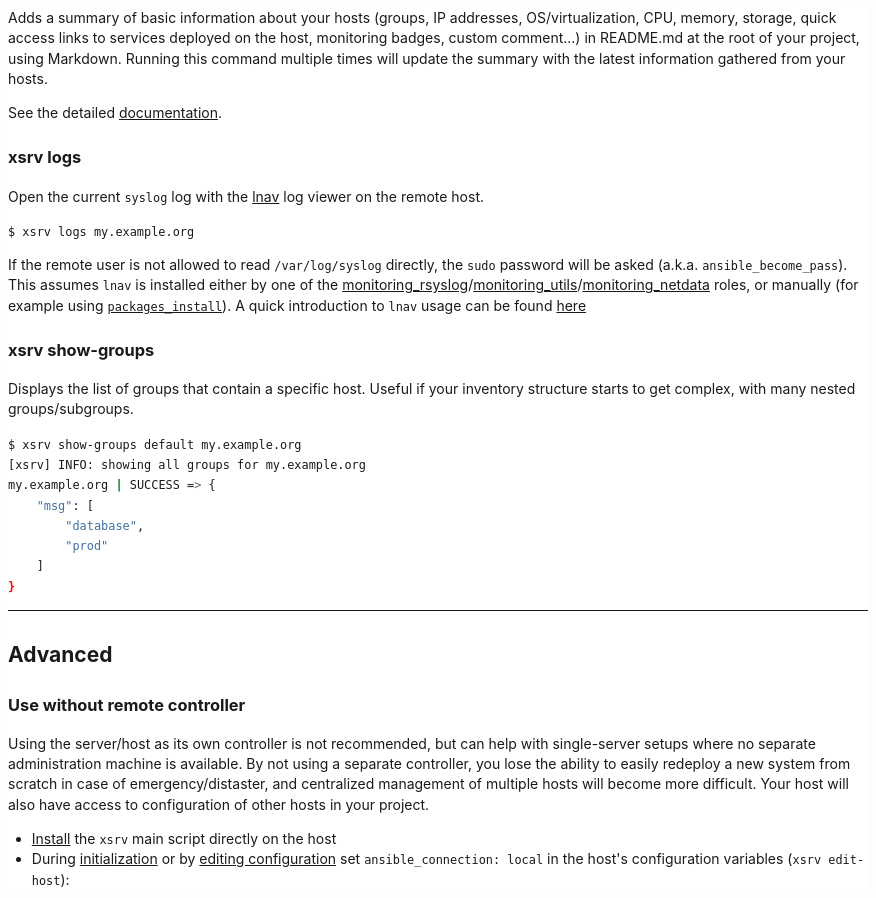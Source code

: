 Adds a summary of basic information about your hosts (groups, IP addresses, OS/virtualization, CPU, memory, storage, quick access links to services deployed on the host, monitoring badges, custom comment...) in README.md at the root of your project, using Markdown. Running this command multiple times will update the summary with the latest information gathered from your hosts.

See the detailed [documentation](https://gitlab.com/nodiscc/xsrv/-/tree/master/roles/readme_gen).


### xsrv logs

Open the current `syslog` log with the [lnav](https://lnav.org/) log viewer on the remote host.

```bash
$ xsrv logs my.example.org
```

If the remote user is not allowed to read `/var/log/syslog` directly, the `sudo` password will be asked (a.k.a. `ansible_become_pass`). This assumes `lnav` is installed either by one of the [monitoring_rsyslog](https://gitlab.com/nodiscc/xsrv/-/tree/master/roles/monitoring_rsyslog)/[monitoring_utils](https://gitlab.com/nodiscc/xsrv/-/tree/master/roles/monitoring_utils)/[monitoring_netdata](https://gitlab.com/nodiscc/xsrv/-/tree/master/roles/monitoring_netdata) roles, or manually (for example using [`packages_install`](https://gitlab.com/nodiscc/xsrv/-/blob/master/roles/common/defaults/main.yml)). A quick introduction to `lnav` usage can be found [here](https://gitlab.com/nodiscc/xsrv/-/tree/master/roles/monitoring_utils#usage)


### xsrv show-groups

Displays the list of groups that contain a specific host. Useful if your inventory structure starts to get complex, with many nested groups/subgroups.

```bash
$ xsrv show-groups default my.example.org
[xsrv] INFO: showing all groups for my.example.org
my.example.org | SUCCESS => {
    "msg": [
        "database",
        "prod"
    ]
}
```


----------------------------

## Advanced

### Use without remote controller

Using the server/host as its own controller is not recommended, but can help with single-server setups where no separate administration machine is available. By not using a separate controller, you lose the ability to easily redeploy a new system from scratch in case of emergency/distaster, and centralized management of multiple hosts will become more difficult. Your host will also have access to configuration of other hosts in your project.

- [Install](installation/controller-preparation.md) the `xsrv` main script directly on the host
- During [initialization](#manage-projects) or by [editing configuration](#manage-configuration) set `ansible_connection: local` in the host's configuration variables (`xsrv edit-host`):

